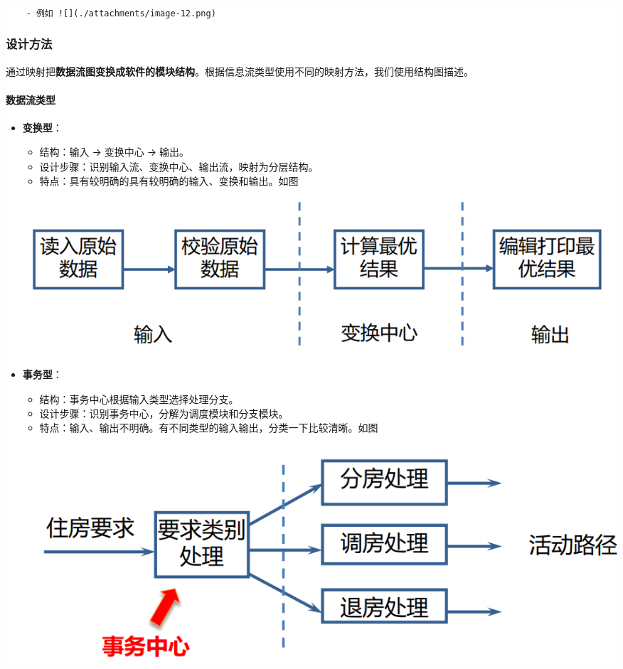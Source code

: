 		- 例如 ![](./attachments/image-12.png)


### 设计方法

通过映射把**数据流图变换成软件的模块结构**。根据信息流类型使用不同的映射方法，我们使用结构图描述。

#### 数据流类型

- **变换型**：  
   - 结构：输入 → 变换中心 → 输出。  
   - 设计步骤：识别输入流、变换中心、输出流，映射为分层结构。  
   - 特点：具有较明确的具有较明确的输入、变换和输出。如图
   
   ![](./attachments/image-4.png)
   
- **事务型**：  
   - 结构：事务中心根据输入类型选择处理分支。  
   - 设计步骤：识别事务中心，分解为调度模块和分支模块。
   - 特点：输入、输出不明确。有不同类型的输入输出，分类一下比较清晰。如图

![](./attachments/image-5.png)